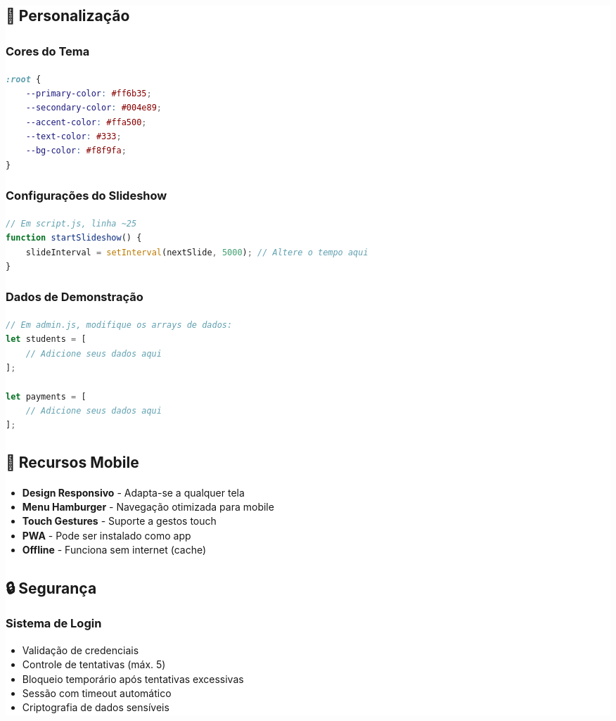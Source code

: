 ## 🎨 Personalização

### Cores do Tema
```css
:root {
    --primary-color: #ff6b35;
    --secondary-color: #004e89;
    --accent-color: #ffa500;
    --text-color: #333;
    --bg-color: #f8f9fa;
}
```

### Configurações do Slideshow
```javascript
// Em script.js, linha ~25
function startSlideshow() {
    slideInterval = setInterval(nextSlide, 5000); // Altere o tempo aqui
}
```

### Dados de Demonstração
```javascript
// Em admin.js, modifique os arrays de dados:
let students = [
    // Adicione seus dados aqui
];

let payments = [
    // Adicione seus dados aqui
];
```

## 📱 Recursos Mobile

- **Design Responsivo** - Adapta-se a qualquer tela
- **Menu Hamburger** - Navegação otimizada para mobile
- **Touch Gestures** - Suporte a gestos touch
- **PWA** - Pode ser instalado como app
- **Offline** - Funciona sem internet (cache)

## 🔒 Segurança

### Sistema de Login
- Validação de credenciais
- Controle de tentativas (máx. 5)
- Bloqueio temporário após tentativas excessivas
- Sessão com timeout automático
- Criptografia de dados sensíveis
